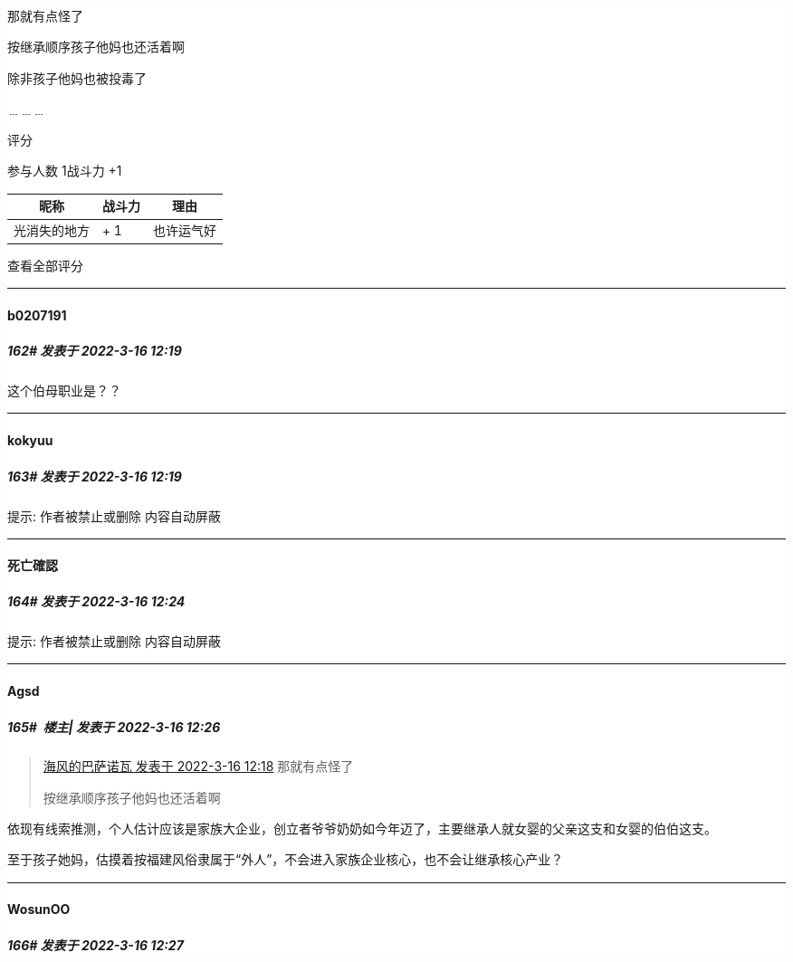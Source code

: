 那就有点怪了

按继承顺序孩子他妈也还活着啊

除非孩子他妈也被投毒了

﹍﹍﹍

评分

 参与人数 1战斗力 +1

|昵称|战斗力|理由|
|----|---|---|
| 光消失的地方| + 1|也许运气好|

查看全部评分

*****

####  b0207191  
##### 162#       发表于 2022-3-16 12:19

这个伯母职业是？？

*****

####  kokyuu  
##### 163#       发表于 2022-3-16 12:19

提示: 作者被禁止或删除 内容自动屏蔽

*****

####  死亡確認  
##### 164#       发表于 2022-3-16 12:24

提示: 作者被禁止或删除 内容自动屏蔽

*****

####  Agsd  
##### 165#         楼主| 发表于 2022-3-16 12:26

<blockquote><a href="httphttps://bbs.saraba1st.com/2b/forum.php?mod=redirect&amp;goto=findpost&amp;pid=55063804&amp;ptid=2054077" target="_blank">海风的巴萨诺瓦 发表于 2022-3-16 12:18</a>
那就有点怪了

按继承顺序孩子他妈也还活着啊</blockquote>
依现有线索推测，个人估计应该是家族大企业，创立者爷爷奶奶如今年迈了，主要继承人就女婴的父亲这支和女婴的伯伯这支。

至于孩子她妈，估摸着按福建风俗隶属于“外人”，不会进入家族企业核心，也不会让继承核心产业？

*****

####  WosunOO  
##### 166#       发表于 2022-3-16 12:27
